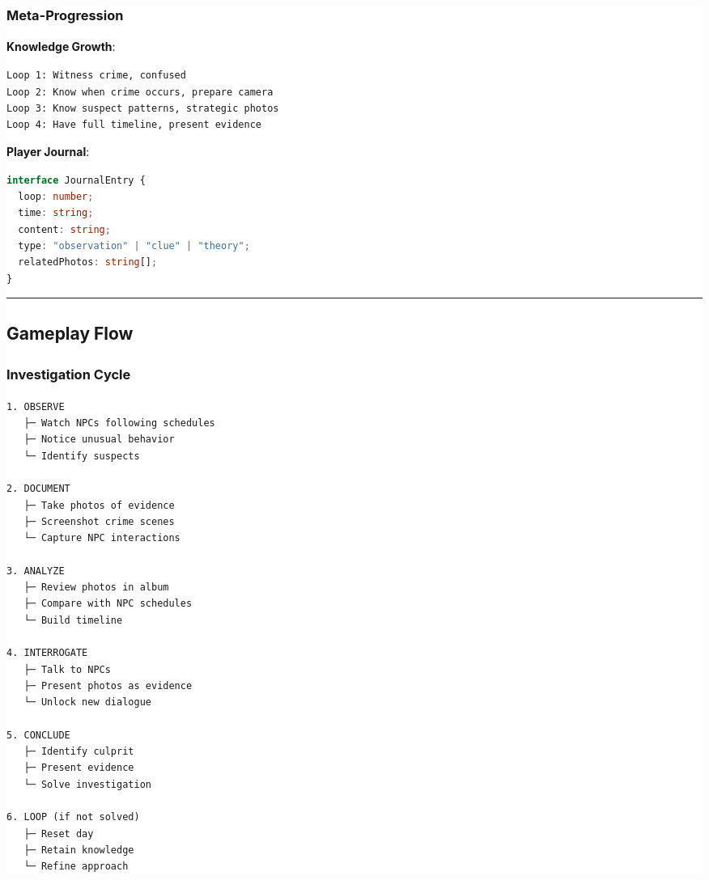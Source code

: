 ### Meta-Progression

**Knowledge Growth**:
```
Loop 1: Witness crime, confused
Loop 2: Know when crime occurs, prepare camera
Loop 3: Know suspect patterns, strategic photos
Loop 4: Have full timeline, present evidence
```

**Player Journal**:
```typescript
interface JournalEntry {
  loop: number;
  time: string;
  content: string;
  type: "observation" | "clue" | "theory";
  relatedPhotos: string[];
}
```

---

## Gameplay Flow

### Investigation Cycle

```
1. OBSERVE
   ├─ Watch NPCs following schedules
   ├─ Notice unusual behavior
   └─ Identify suspects

2. DOCUMENT
   ├─ Take photos of evidence
   ├─ Screenshot crime scenes
   └─ Capture NPC interactions

3. ANALYZE
   ├─ Review photos in album
   ├─ Compare with NPC schedules
   └─ Build timeline

4. INTERROGATE
   ├─ Talk to NPCs
   ├─ Present photos as evidence
   └─ Unlock new dialogue

5. CONCLUDE
   ├─ Identify culprit
   ├─ Present evidence
   └─ Solve investigation

6. LOOP (if not solved)
   ├─ Reset day
   ├─ Retain knowledge
   └─ Refine approach
```

